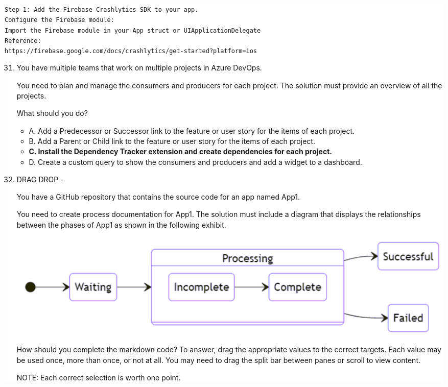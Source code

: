     Step 1: Add the Firebase Crashlytics SDK to your app.
    Configure the Firebase module:
    Import the Firebase module in your App struct or UIApplicationDelegate
    Reference:
    https://firebase.google.com/docs/crashlytics/get-started?platform=ios

31. You have multiple teams that work on multiple projects in Azure DevOps.

    You need to plan and manage the consumers and producers for each project. The solution must provide an overview of all the projects.

    What should you do?

    - A. Add a Predecessor or Successor link to the feature or user story for the items of each project.
    - B. Add a Parent or Child link to the feature or user story for the items of each project.
    - **C. Install the Dependency Tracker extension and create dependencies for each project.**
    - D. Create a custom query to show the consumers and producers and add a widget to a dashboard.

32. DRAG DROP
    \-

    You have a GitHub repository that contains the source code for an app named App1.

    You need to create process documentation for App1. The solution must include a diagram that displays the relationships between the phases of App1 as shown in the following exhibit.

    ![img](images/image1.png)

    How should you complete the markdown code? To answer, drag the appropriate values to the correct targets. Each value may be used once, more than once, or not at all. You may need to drag the split bar between panes or scroll to view content.

    NOTE: Each correct selection is worth one point.
